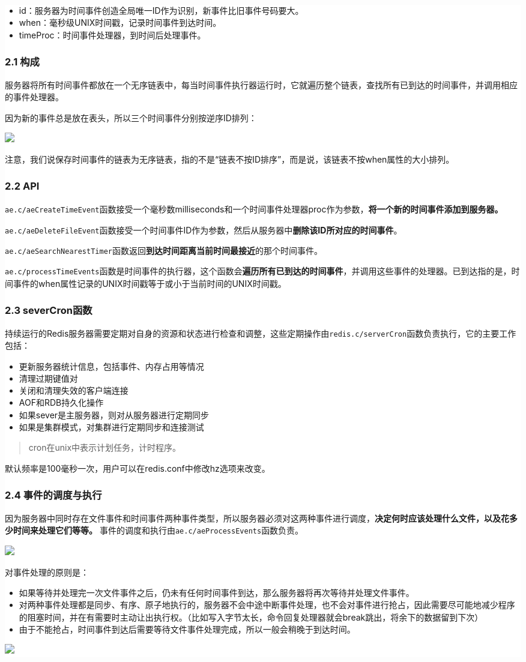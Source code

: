 - id：服务器为时间事件创造全局唯一ID作为识别，新事件比旧事件号码要大。
- when：毫秒级UNIX时间戳，记录时间事件到达时间。
- timeProc：时间事件处理器，到时间后处理事件。

### 2.1 构成
服务器将所有时间事件都放在一个无序链表中，每当时间事件执行器运行时，它就遍历整个链表，查找所有已到达的时间事件，并调用相应的事件处理器。

因为新的事件总是放在表头，所以三个时间事件分别按逆序ID排列：

![](..\md图片\15_7.png)

注意，我们说保存时间事件的链表为无序链表，指的不是“链表不按ID排序”，而是说，该链表不按when属性的大小排列。

### 2.2 API
``ae.c/aeCreateTimeEvent``函数接受一个毫秒数milliseconds和一个时间事件处理器proc作为参数，**将一个新的时间事件添加到服务器。**

``ae.c/aeDeleteFileEvent``函数接受一个时间事件ID作为参数，然后从服务器中**删除该ID所对应的时间事件**。

``ae.c/aeSearchNearestTimer``函数返回**到达时间距离当前时间最接近**的那个时间事件。

``ae.c/processTimeEvents``函数是时间事件的执行器，这个函数会**遍历所有已到达的时间事件**，并调用这些事件的处理器。已到达指的是，时间事件的when属性记录的UNIX时间戳等于或小于当前时间的UNIX时间戳。


### 2.3 severCron函数
持续运行的Redis服务器需要定期对自身的资源和状态进行检查和调整，这些定期操作由``redis.c/serverCron``函数负责执行，它的主要工作包括：
- 更新服务器统计信息，包括事件、内存占用等情况
- 清理过期键值对
- 关闭和清理失效的客户端连接
- AOF和RDB持久化操作
- 如果sever是主服务器，则对从服务器进行定期同步
- 如果是集群模式，对集群进行定期同步和连接测试

> cron在unix中表示计划任务，计时程序。

默认频率是100毫秒一次，用户可以在redis.conf中修改hz选项来改变。

### 2.4 事件的调度与执行
因为服务器中同时存在文件事件和时间事件两种事件类型，所以服务器必须对这两种事件进行调度，**决定何时应该处理什么文件，以及花多少时间来处理它们等等。** 事件的调度和执行由``ae.c/aeProcessEvents``函数负责。

![](..\md图片\15_8.png)

对事件处理的原则是：

- 如果等待并处理完一次文件事件之后，仍未有任何时间事件到达，那么服务器将再次等待并处理文件事件。
- 对两种事件处理都是同步、有序、原子地执行的，服务器不会中途中断事件处理，也不会对事件进行抢占，因此需要尽可能地减少程序的阻塞时间，并在有需要时主动让出执行权。（比如写入字节太长，命令回复处理器就会break跳出，将余下的数据留到下次）
- 由于不能抢占，时间事件到达后需要等待文件事件处理完成，所以一般会稍晚于到达时间。

![](..\md图片\15_9.png)